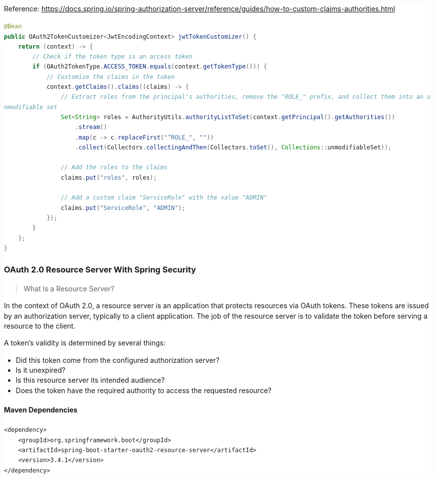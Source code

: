 Reference: https://docs.spring.io/spring-authorization-server/reference/guides/how-to-custom-claims-authorities.html

```java
@Bean
public OAuth2TokenCustomizer<JwtEncodingContext> jwtTokenCustomizer() { 
    return (context) -> {
        // Check if the token type is an access token
        if (OAuth2TokenType.ACCESS_TOKEN.equals(context.getTokenType())) { 
            // Customize the claims in the token
            context.getClaims().claims((claims) -> { 
                // Extract roles from the principal's authorities, remove the "ROLE_" prefix, and collect them into an unmodifiable set
                Set<String> roles = AuthorityUtils.authorityListToSet(context.getPrincipal().getAuthorities())
                    .stream()
                    .map(c -> c.replaceFirst("^ROLE_", ""))
                    .collect(Collectors.collectingAndThen(Collectors.toSet(), Collections::unmodifiableSet)); 
                
                // Add the roles to the claims
                claims.put("roles", roles);
                
                // Add a custom claim "ServiceRole" with the value "ADMIN"
                claims.put("ServiceRole", "ADMIN");
            });
        }
    };
}
```

### OAuth 2.0 Resource Server With Spring Security

> What Is a Resource Server?

In the context of OAuth 2.0, a resource server is an application that protects resources via OAuth tokens. These tokens are issued by an authorization server, typically to a client application. The job of the resource server is to validate the token before serving a resource to the client.

A token’s validity is determined by several things:
- Did this token come from the configured authorization server?
- Is it unexpired?
- Is this resource server its intended audience?
- Does the token have the required authority to access the requested resource?

#### Maven Dependencies

```maven
<dependency>
    <groupId>org.springframework.boot</groupId>
    <artifactId>spring-boot-starter-oauth2-resource-server</artifactId>
    <version>3.4.1</version>
</dependency>
```
